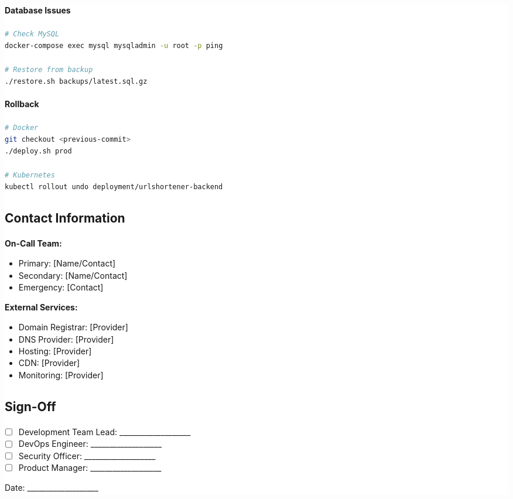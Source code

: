 #### Database Issues
```bash
# Check MySQL
docker-compose exec mysql mysqladmin -u root -p ping

# Restore from backup
./restore.sh backups/latest.sql.gz
```

#### Rollback
```bash
# Docker
git checkout <previous-commit>
./deploy.sh prod

# Kubernetes
kubectl rollout undo deployment/urlshortener-backend
```

## Contact Information

**On-Call Team:**
- Primary: [Name/Contact]
- Secondary: [Name/Contact]
- Emergency: [Contact]

**External Services:**
- Domain Registrar: [Provider]
- DNS Provider: [Provider]
- Hosting: [Provider]
- CDN: [Provider]
- Monitoring: [Provider]

## Sign-Off

- [ ] Development Team Lead: ___________________
- [ ] DevOps Engineer: ___________________
- [ ] Security Officer: ___________________
- [ ] Product Manager: ___________________

Date: ___________________
